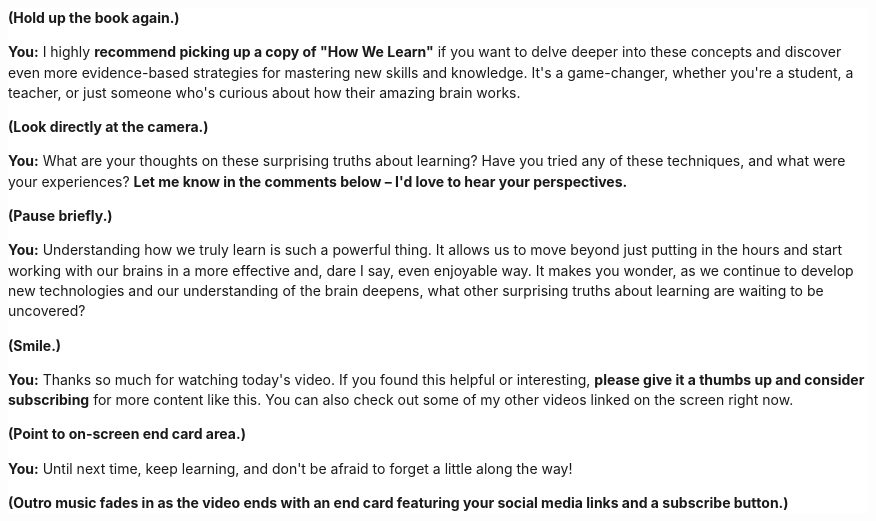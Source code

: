 **(Hold up the book again.)**

**You:** I highly **recommend picking up a copy of "How We Learn"** if you want to delve deeper into these concepts and discover even more evidence-based strategies for mastering new skills and knowledge. It's a game-changer, whether you're a student, a teacher, or just someone who's curious about how their amazing brain works.

**(Look directly at the camera.)**

**You:** What are your thoughts on these surprising truths about learning? Have you tried any of these techniques, and what were your experiences? **Let me know in the comments below – I'd love to hear your perspectives.**

**(Pause briefly.)**

**You:** Understanding how we truly learn is such a powerful thing. It allows us to move beyond just putting in the hours and start working with our brains in a more effective and, dare I say, even enjoyable way. It makes you wonder, as we continue to develop new technologies and our understanding of the brain deepens, what other surprising truths about learning are waiting to be uncovered?

**(Smile.)**

**You:** Thanks so much for watching today's video. If you found this helpful or interesting, **please give it a thumbs up and consider subscribing** for more content like this. You can also check out some of my other videos linked on the screen right now.

**(Point to on-screen end card area.)**

**You:** Until next time, keep learning, and don't be afraid to forget a little along the way!

**(Outro music fades in as the video ends with an end card featuring your social media links and a subscribe button.)**